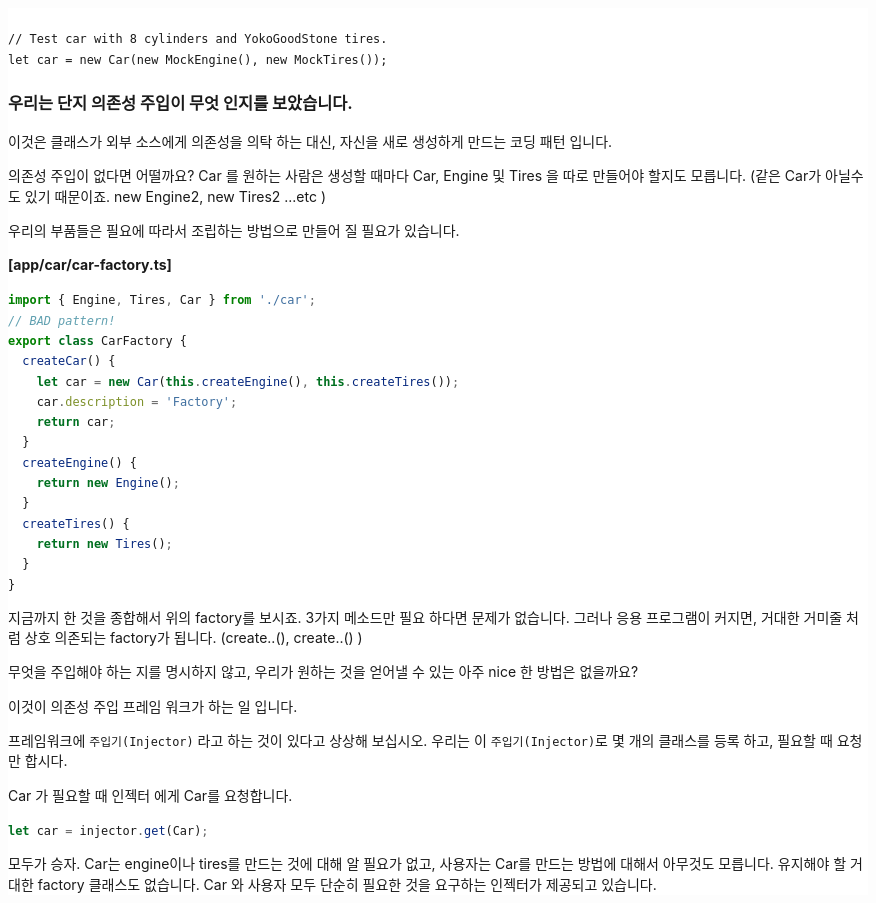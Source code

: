 ```

// Test car with 8 cylinders and YokoGoodStone tires.
let car = new Car(new MockEngine(), new MockTires());
```

### 우리는 단지 의존성 주입이 무엇 인지를 보았습니다.

이것은 클래스가 외부 소스에게 의존성을 의탁 하는 대신, 자신을 새로 생성하게 만드는 코딩 패턴 입니다.

의존성 주입이 없다면 어떨까요?
Car 를 원하는 사람은 생성할 때마다 Car, Engine 및 Tires 을 따로 만들어야 할지도 모릅니다.
(같은 Car가 아닐수도 있기 때문이죠. new Engine2, new Tires2 ...etc )

우리의 부품들은 필요에 따라서 조립하는 방법으로 만들어 질 필요가 있습니다.

**[app/car/car-factory.ts]**

```typescript
import { Engine, Tires, Car } from './car';
// BAD pattern!
export class CarFactory {
  createCar() {
    let car = new Car(this.createEngine(), this.createTires());
    car.description = 'Factory';
    return car;
  }
  createEngine() {
    return new Engine();
  }
  createTires() {
    return new Tires();
  }
}
```

지금까지 한 것을 종합해서 위의 factory를 보시죠.
3가지 메소드만 필요 하다면 문제가 없습니다.
그러나 응용 프로그램이 커지면, 거대한 거미줄 처럼 상호 의존되는 factory가 됩니다.
(create..(), create..() )

무엇을 주입해야 하는 지를 명시하지 않고, 우리가 원하는 것을 얻어낼 수 있는 아주 nice 한 방법은 없을까요?

이것이 의존성 주입 프레임 워크가 하는 일 입니다.

프레임워크에 `주입기(Injector)` 라고 하는 것이 있다고 상상해 보십시오. 우리는 이 `주입기(Injector)`로 몇 개의 클래스를 등록 하고, 필요할 때 요청만 합시다.

Car 가 필요할 때 인젝터 에게 Car를 요청합니다.

```typescript
let car = injector.get(Car);
```

모두가 승자. Car는 engine이나 tires를 만드는 것에 대해 알 필요가 없고, 사용자는 Car를 만드는 방법에 대해서 아무것도 모릅니다.
유지해야 할 거대한 factory 클래스도 없습니다.
Car 와 사용자 모두 단순히 필요한 것을 요구하는 인젝터가 제공되고 있습니다.
